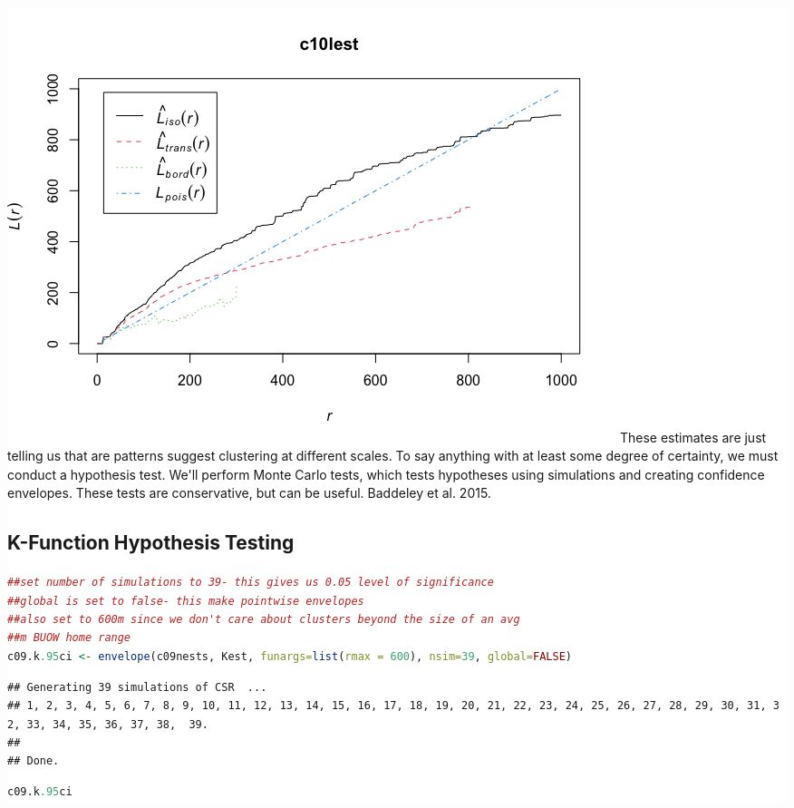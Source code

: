 ![](geog585_files/figure-html/lest-2.png)
These estimates are just telling us that are patterns suggest clustering at different scales. To say anything with at least some degree of certainty, we must conduct a hypothesis test. We'll perform Monte Carlo tests, which tests hypotheses using simulations and creating confidence envelopes. These tests are conservative, but can be useful. Baddeley et al. 2015. 


## K-Function Hypothesis Testing


```r
##set number of simulations to 39- this gives us 0.05 level of significance
##global is set to false- this make pointwise envelopes
##also set to 600m since we don't care about clusters beyond the size of an avg
##m BUOW home range
c09.k.95ci <- envelope(c09nests, Kest, funargs=list(rmax = 600), nsim=39, global=FALSE)
```

```
## Generating 39 simulations of CSR  ...
## 1, 2, 3, 4, 5, 6, 7, 8, 9, 10, 11, 12, 13, 14, 15, 16, 17, 18, 19, 20, 21, 22, 23, 24, 25, 26, 27, 28, 29, 30, 31, 32, 33, 34, 35, 36, 37, 38,  39.
## 
## Done.
```

```r
c09.k.95ci
```
